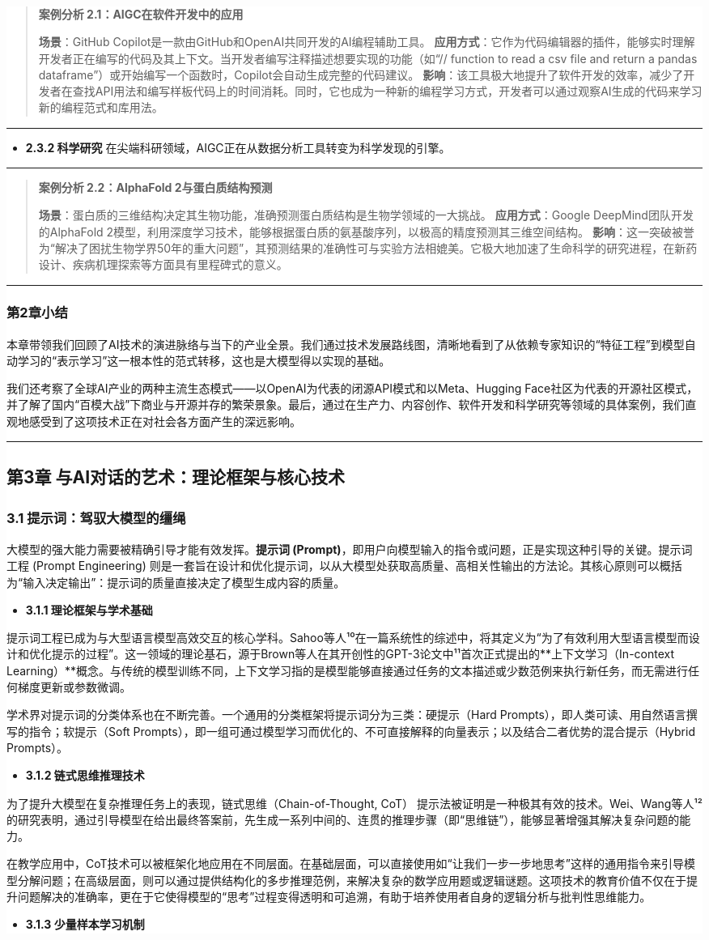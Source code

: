> **案例分析 2.1：AIGC在软件开发中的应用**
>
> **场景**：GitHub Copilot是一款由GitHub和OpenAI共同开发的AI编程辅助工具。
> **应用方式**：它作为代码编辑器的插件，能够实时理解开发者正在编写的代码及其上下文。当开发者编写注释描述想要实现的功能（如“// function to read a csv file and return a pandas dataframe”）或开始编写一个函数时，Copilot会自动生成完整的代码建议。
> **影响**：该工具极大地提升了软件开发的效率，减少了开发者在查找API用法和编写样板代码上的时间消耗。同时，它也成为一种新的编程学习方式，开发者可以通过观察AI生成的代码来学习新的编程范式和库用法。

-----

  * **2.3.2 科学研究**
    在尖端科研领域，AIGC正在从数据分析工具转变为科学发现的引擎。

-----

> **案例分析 2.2：AlphaFold 2与蛋白质结构预测**
>
> **场景**：蛋白质的三维结构决定其生物功能，准确预测蛋白质结构是生物学领域的一大挑战。
> **应用方式**：Google DeepMind团队开发的AlphaFold 2模型，利用深度学习技术，能够根据蛋白质的氨基酸序列，以极高的精度预测其三维空间结构。
> **影响**：这一突破被誉为“解决了困扰生物学界50年的重大问题”，其预测结果的准确性可与实验方法相媲美。它极大地加速了生命科学的研究进程，在新药设计、疾病机理探索等方面具有里程碑式的意义。

-----

### 第2章小结

本章带领我们回顾了AI技术的演进脉络与当下的产业全景。我们通过技术发展路线图，清晰地看到了从依赖专家知识的“特征工程”到模型自动学习的“表示学习”这一根本性的范式转移，这也是大模型得以实现的基础。

我们还考察了全球AI产业的两种主流生态模式——以OpenAI为代表的闭源API模式和以Meta、Hugging Face社区为代表的开源社区模式，并了解了国内“百模大战”下商业与开源并存的繁荣景象。最后，通过在生产力、内容创作、软件开发和科学研究等领域的具体案例，我们直观地感受到了这项技术正在对社会各方面产生的深远影响。

-----
## 第3章 与AI对话的艺术：理论框架与核心技术

### 3.1 提示词：驾驭大模型的缰绳

大模型的强大能力需要被精确引导才能有效发挥。**提示词 (Prompt)**，即用户向模型输入的指令或问题，正是实现这种引导的关键。提示词工程 (Prompt Engineering) 则是一套旨在设计和优化提示词，以从大模型处获取高质量、高相关性输出的方法论。其核心原则可以概括为“输入决定输出”：提示词的质量直接决定了模型生成内容的质量。

  * **3.1.1 理论框架与学术基础**

提示词工程已成为与大型语言模型高效交互的核心学科。Sahoo等人¹⁰在一篇系统性的综述中，将其定义为“为了有效利用大型语言模型而设计和优化提示的过程”。这一领域的理论基石，源于Brown等人在其开创性的GPT-3论文中¹¹首次正式提出的**上下文学习（In-context Learning）**概念。与传统的模型训练不同，上下文学习指的是模型能够直接通过任务的文本描述或少数范例来执行新任务，而无需进行任何梯度更新或参数微调。

学术界对提示词的分类体系也在不断完善。一个通用的分类框架将提示词分为三类：硬提示（Hard Prompts），即人类可读、用自然语言撰写的指令；软提示（Soft Prompts），即一组可通过模型学习而优化的、不可直接解释的向量表示；以及结合二者优势的混合提示（Hybrid Prompts）。

  * **3.1.2 链式思维推理技术**
	
为了提升大模型在复杂推理任务上的表现，链式思维（Chain-of-Thought, CoT） 提示法被证明是一种极其有效的技术。Wei、Wang等人¹²的研究表明，通过引导模型在给出最终答案前，先生成一系列中间的、连贯的推理步骤（即“思维链”），能够显著增强其解决复杂问题的能力。

在教学应用中，CoT技术可以被框架化地应用在不同层面。在基础层面，可以直接使用如“让我们一步一步地思考”这样的通用指令来引导模型分解问题；在高级层面，则可以通过提供结构化的多步推理范例，来解决复杂的数学应用题或逻辑谜题。这项技术的教育价值不仅在于提升问题解决的准确率，更在于它使得模型的“思考”过程变得透明和可追溯，有助于培养使用者自身的逻辑分析与批判性思维能力。

  * **3.1.3 少量样本学习机制**
